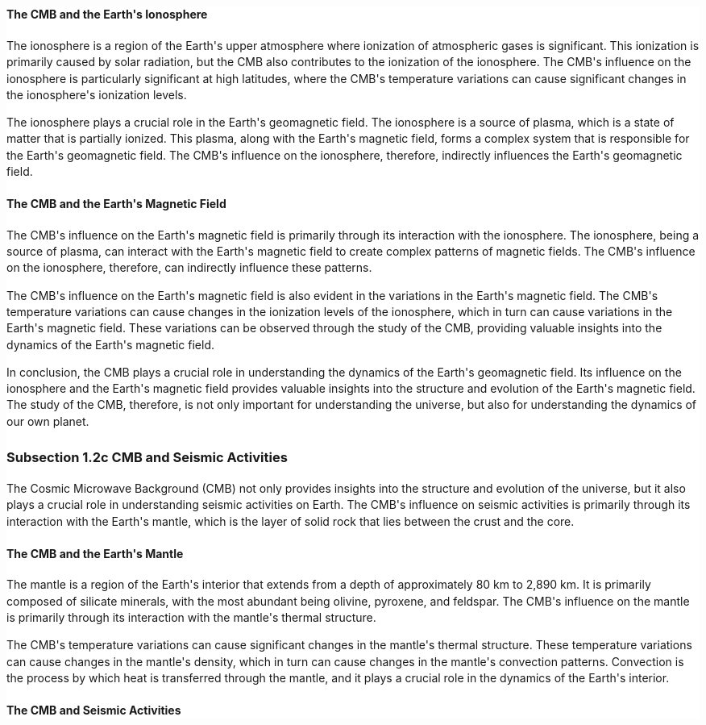#### The CMB and the Earth's Ionosphere

The ionosphere is a region of the Earth's upper atmosphere where ionization of atmospheric gases is significant. This ionization is primarily caused by solar radiation, but the CMB also contributes to the ionization of the ionosphere. The CMB's influence on the ionosphere is particularly significant at high latitudes, where the CMB's temperature variations can cause significant changes in the ionosphere's ionization levels.

The ionosphere plays a crucial role in the Earth's geomagnetic field. The ionosphere is a source of plasma, which is a state of matter that is partially ionized. This plasma, along with the Earth's magnetic field, forms a complex system that is responsible for the Earth's geomagnetic field. The CMB's influence on the ionosphere, therefore, indirectly influences the Earth's geomagnetic field.

#### The CMB and the Earth's Magnetic Field

The CMB's influence on the Earth's magnetic field is primarily through its interaction with the ionosphere. The ionosphere, being a source of plasma, can interact with the Earth's magnetic field to create complex patterns of magnetic fields. The CMB's influence on the ionosphere, therefore, can indirectly influence these patterns.

The CMB's influence on the Earth's magnetic field is also evident in the variations in the Earth's magnetic field. The CMB's temperature variations can cause changes in the ionization levels of the ionosphere, which in turn can cause variations in the Earth's magnetic field. These variations can be observed through the study of the CMB, providing valuable insights into the dynamics of the Earth's magnetic field.

In conclusion, the CMB plays a crucial role in understanding the dynamics of the Earth's geomagnetic field. Its influence on the ionosphere and the Earth's magnetic field provides valuable insights into the structure and evolution of the Earth's magnetic field. The study of the CMB, therefore, is not only important for understanding the universe, but also for understanding the dynamics of our own planet.




### Subsection 1.2c CMB and Seismic Activities

The Cosmic Microwave Background (CMB) not only provides insights into the structure and evolution of the universe, but it also plays a crucial role in understanding seismic activities on Earth. The CMB's influence on seismic activities is primarily through its interaction with the Earth's mantle, which is the layer of solid rock that lies between the crust and the core.

#### The CMB and the Earth's Mantle

The mantle is a region of the Earth's interior that extends from a depth of approximately 80 km to 2,890 km. It is primarily composed of silicate minerals, with the most abundant being olivine, pyroxene, and feldspar. The CMB's influence on the mantle is primarily through its interaction with the mantle's thermal structure.

The CMB's temperature variations can cause significant changes in the mantle's thermal structure. These temperature variations can cause changes in the mantle's density, which in turn can cause changes in the mantle's convection patterns. Convection is the process by which heat is transferred through the mantle, and it plays a crucial role in the dynamics of the Earth's interior.

#### The CMB and Seismic Activities
